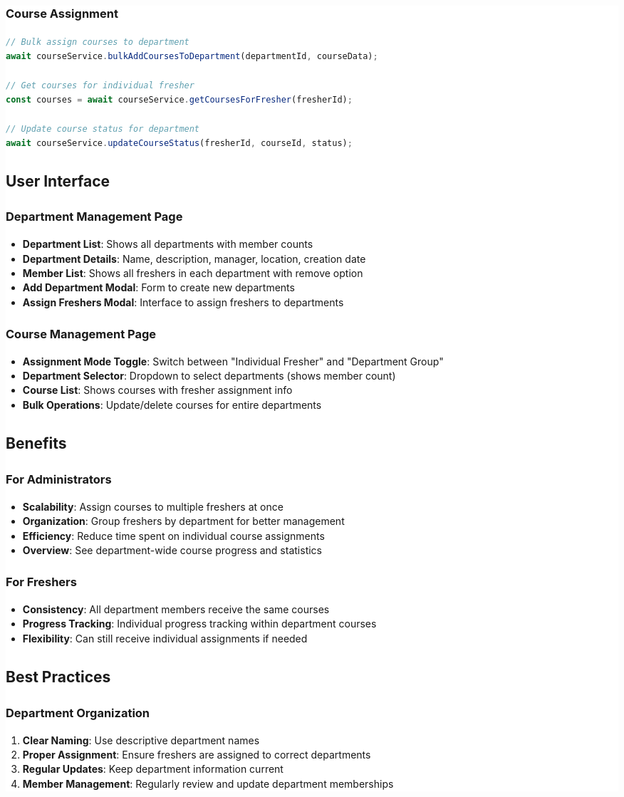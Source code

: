 ### Course Assignment

```javascript
// Bulk assign courses to department
await courseService.bulkAddCoursesToDepartment(departmentId, courseData);

// Get courses for individual fresher
const courses = await courseService.getCoursesForFresher(fresherId);

// Update course status for department
await courseService.updateCourseStatus(fresherId, courseId, status);
```

## User Interface

### Department Management Page
- **Department List**: Shows all departments with member counts
- **Department Details**: Name, description, manager, location, creation date
- **Member List**: Shows all freshers in each department with remove option
- **Add Department Modal**: Form to create new departments
- **Assign Freshers Modal**: Interface to assign freshers to departments

### Course Management Page
- **Assignment Mode Toggle**: Switch between "Individual Fresher" and "Department Group"
- **Department Selector**: Dropdown to select departments (shows member count)
- **Course List**: Shows courses with fresher assignment info
- **Bulk Operations**: Update/delete courses for entire departments

## Benefits

### For Administrators
- **Scalability**: Assign courses to multiple freshers at once
- **Organization**: Group freshers by department for better management
- **Efficiency**: Reduce time spent on individual course assignments
- **Overview**: See department-wide course progress and statistics

### For Freshers
- **Consistency**: All department members receive the same courses
- **Progress Tracking**: Individual progress tracking within department courses
- **Flexibility**: Can still receive individual assignments if needed

## Best Practices

### Department Organization
1. **Clear Naming**: Use descriptive department names
2. **Proper Assignment**: Ensure freshers are assigned to correct departments
3. **Regular Updates**: Keep department information current
4. **Member Management**: Regularly review and update department memberships
